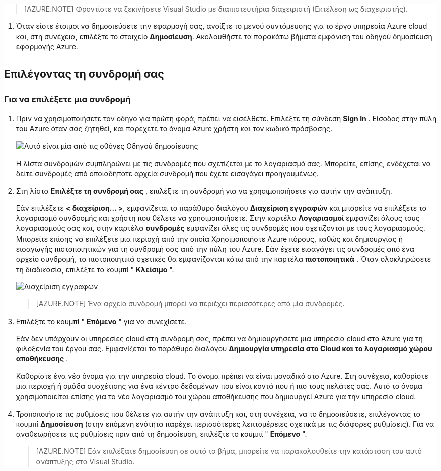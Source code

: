 >[AZURE.NOTE] Φροντίστε να ξεκινήσετε Visual Studio με διαπιστευτήρια διαχειριστή (Εκτέλεση ως διαχειριστής).

1. Όταν είστε έτοιμοι να δημοσιεύσετε την εφαρμογή σας, ανοίξτε το μενού συντόμευσης για το έργο υπηρεσία Azure cloud και, στη συνέχεια, επιλέξτε το στοιχείο **Δημοσίευση**. Ακολουθήστε τα παρακάτω βήματα εμφάνιση του οδηγού δημοσίευση εφαρμογής Azure.

## <a name="choosing-your-subscription"></a>Επιλέγοντας τη συνδρομή σας

### <a name="to-choose-a-subscription"></a>Για να επιλέξετε μια συνδρομή

1. Πριν να χρησιμοποιήσετε τον οδηγό για πρώτη φορά, πρέπει να εισέλθετε. Επιλέξτε τη σύνδεση **Sign In** . Είσοδος στην πύλη του Azure όταν σας ζητηθεί, και παρέχετε το όνομα Azure χρήστη και τον κωδικό πρόσβασης. 

    ![Αυτό είναι μία από τις οθόνες Οδηγού δημοσίευσης](./media/vs-azure-tools-publish-azure-application-wizard/IC799159.png)

    Η λίστα συνδρομών συμπληρώνει με τις συνδρομές που σχετίζεται με το λογαριασμό σας. Μπορείτε, επίσης, ενδέχεται να δείτε συνδρομές από οποιαδήποτε αρχεία συνδρομή που έχετε εισαγάγει προηγουμένως.

1. Στη λίστα **Επιλέξτε τη συνδρομή σας** , επιλέξτε τη συνδρομή για να χρησιμοποιήσετε για αυτήν την ανάπτυξη.

   Εάν επιλέξετε **< διαχείριση... >**, εμφανίζεται το παράθυρο διαλόγου **Διαχείριση εγγραφών** και μπορείτε να επιλέξετε το λογαριασμό συνδρομής και χρήστη που θέλετε να χρησιμοποιήσετε. Στην καρτέλα **Λογαριασμοί** εμφανίζει όλους τους λογαριασμούς σας και, στην καρτέλα **συνδρομές** εμφανίζει όλες τις συνδρομές που σχετίζονται με τους λογαριασμούς. Μπορείτε επίσης να επιλέξετε μια περιοχή από την οποία Χρησιμοποιήστε Azure πόρους, καθώς και δημιουργίας ή εισαγωγής πιστοποιητικών για τη συνδρομή σας από την πύλη του Azure. Εάν έχετε εισαγάγει τις συνδρομές από ένα αρχείο συνδρομή, τα πιστοποιητικά σχετικές θα εμφανίζονται κάτω από την καρτέλα **πιστοποιητικά** . Όταν ολοκληρώσετε τη διαδικασία, επιλέξτε το κουμπί " **Κλείσιμο** ".

    ![Διαχείριση εγγραφών](./media/vs-azure-tools-publish-azure-application-wizard/IC799160.png)

    >[AZURE.NOTE] Ένα αρχείο συνδρομή μπορεί να περιέχει περισσότερες από μία συνδρομές.

1. Επιλέξτε το κουμπί " **Επόμενο** " για να συνεχίσετε. 

    Εάν δεν υπάρχουν οι υπηρεσίες cloud στη συνδρομή σας, πρέπει να δημιουργήσετε μια υπηρεσία cloud στο Azure για τη φιλοξενία του έργου σας. Εμφανίζεται το παράθυρο διαλόγου **Δημιουργία υπηρεσία στο Cloud και το λογαριασμό χώρου αποθήκευσης** .

    Καθορίστε ένα νέο όνομα για την υπηρεσία cloud. Το όνομα πρέπει να είναι μοναδικό στο Azure. Στη συνέχεια, καθορίστε μια περιοχή ή ομάδα συσχέτισης για ένα κέντρο δεδομένων που είναι κοντά που ή πιο τους πελάτες σας. Αυτό το όνομα χρησιμοποιείται επίσης για το νέο λογαριασμό του χώρου αποθήκευσης που δημιουργεί Azure για την υπηρεσία cloud.

1. Τροποποιήστε τις ρυθμίσεις που θέλετε για αυτήν την ανάπτυξη και, στη συνέχεια, να το δημοσιεύσετε, επιλέγοντας το κουμπί **Δημοσίευση** (στην επόμενη ενότητα παρέχει περισσότερες λεπτομέρειες σχετικά με τις διάφορες ρυθμίσεις). Για να αναθεωρήσετε τις ρυθμίσεις πριν από τη δημοσίευση, επιλέξτε το κουμπί " **Επόμενο** ".

    >[AZURE.NOTE] Εάν επιλέξατε δημοσίευση σε αυτό το βήμα, μπορείτε να παρακολουθείτε την κατάσταση του αυτό ανάπτυξης στο Visual Studio.
